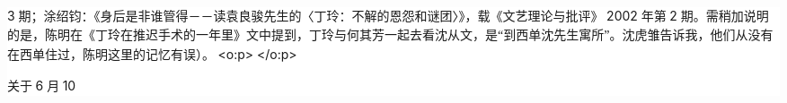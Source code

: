   3
  <span lang="ZH-CN" style='font-family:宋体;mso-ascii-font-family:"Times New Roman"'>
   期；涂绍钧：《身后是非谁管得－－读袁良骏先生的〈丁玲：不解的恩怨和谜团〉》，载《文艺理论与批评》
  </span>
  2002
  <span lang="ZH-CN" style='font-family:宋体;mso-ascii-font-family:"Times New Roman"'>
   年第
  </span>
  2
  <span lang="ZH-CN" style='font-family:宋体;mso-ascii-font-family:"Times New Roman"'>
   期。需稍加说明的是，陈明在《丁玲在推迟手术的一年里》文中提到，丁玲与何其芳一起去看沈从文，是“到西单沈先生寓所”。沈虎雏告诉我，他们从没有在西单住过，陈明这里的记忆有误）。
  </span>
  <o:p>
  </o:p>
 </p>
 <p class="MsoNormal">
  <span lang="ZH-CN" style='font-family:宋体;mso-ascii-font-family:
"Times New Roman"'>
   关于
  </span>
  6
  <span lang="ZH-CN" style='font-family:宋体;mso-ascii-font-family:
"Times New Roman"'>
   月
  </span>
  10

